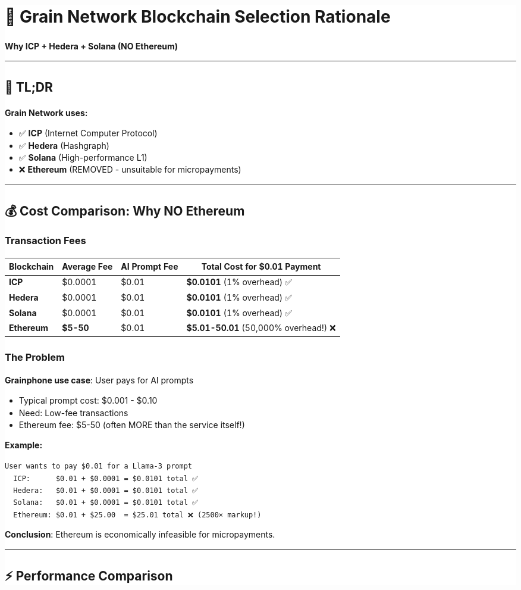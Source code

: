 # 🌾 Grain Network Blockchain Selection Rationale

**Why ICP + Hedera + Solana (NO Ethereum)**

---

## 🎯 **TL;DR**

**Grain Network uses:**
- ✅ **ICP** (Internet Computer Protocol)
- ✅ **Hedera** (Hashgraph)
- ✅ **Solana** (High-performance L1)
- ❌ **Ethereum** (REMOVED - unsuitable for micropayments)

---

## 💰 **Cost Comparison: Why NO Ethereum**

### **Transaction Fees**

| Blockchain | Average Fee | AI Prompt Fee | Total Cost for $0.01 Payment |
|------------|-------------|---------------|------------------------------|
| **ICP** | $0.0001 | $0.01 | **$0.0101** (1% overhead) ✅ |
| **Hedera** | $0.0001 | $0.01 | **$0.0101** (1% overhead) ✅ |
| **Solana** | $0.0001 | $0.01 | **$0.0101** (1% overhead) ✅ |
| **Ethereum** | **$5-50** | $0.01 | **$5.01-50.01** (50,000% overhead!) ❌ |

### **The Problem**

**Grainphone use case**: User pays for AI prompts
- Typical prompt cost: $0.001 - $0.10
- Need: Low-fee transactions
- Ethereum fee: $5-50 (often MORE than the service itself!)

**Example:**
```
User wants to pay $0.01 for a Llama-3 prompt
  ICP:      $0.01 + $0.0001 = $0.0101 total ✅
  Hedera:   $0.01 + $0.0001 = $0.0101 total ✅
  Solana:   $0.01 + $0.0001 = $0.0101 total ✅
  Ethereum: $0.01 + $25.00  = $25.01 total ❌ (2500× markup!)
```

**Conclusion**: Ethereum is economically infeasible for micropayments.

---

## ⚡ **Performance Comparison**
